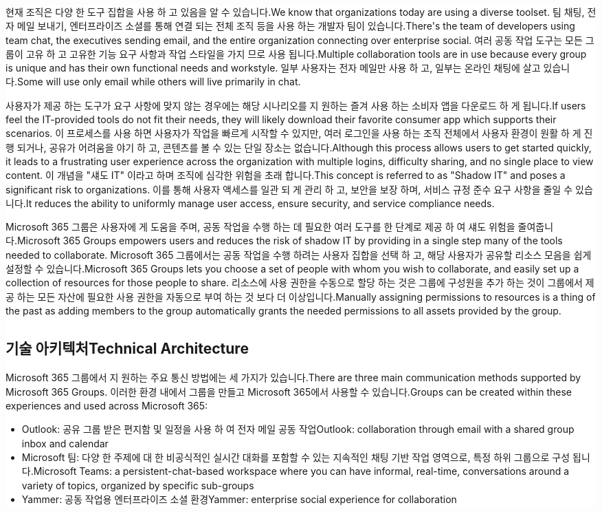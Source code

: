 
<span data-ttu-id="2b65f-108">현재 조직은 다양 한 도구 집합을 사용 하 고 있음을 알 수 있습니다.</span><span class="sxs-lookup"><span data-stu-id="2b65f-108">We know that organizations today are using a diverse toolset.</span></span> <span data-ttu-id="2b65f-109">팀 채팅, 전자 메일 보내기, 엔터프라이즈 소셜를 통해 연결 되는 전체 조직 등을 사용 하는 개발자 팀이 있습니다.</span><span class="sxs-lookup"><span data-stu-id="2b65f-109">There's the team of developers using team chat, the executives sending email, and the entire organization connecting over enterprise social.</span></span> <span data-ttu-id="2b65f-110">여러 공동 작업 도구는 모든 그룹이 고유 하 고 고유한 기능 요구 사항과 작업 스타일을 가지 므로 사용 됩니다.</span><span class="sxs-lookup"><span data-stu-id="2b65f-110">Multiple collaboration tools are in use because every group is unique and has their own functional needs and workstyle.</span></span> <span data-ttu-id="2b65f-111">일부 사용자는 전자 메일만 사용 하 고, 일부는 온라인 채팅에 살고 있습니다.</span><span class="sxs-lookup"><span data-stu-id="2b65f-111">Some will use only email while others will live primarily in chat.</span></span> 

<span data-ttu-id="2b65f-112">사용자가 제공 하는 도구가 요구 사항에 맞지 않는 경우에는 해당 시나리오를 지 원하는 즐겨 사용 하는 소비자 앱을 다운로드 하 게 됩니다.</span><span class="sxs-lookup"><span data-stu-id="2b65f-112">If users feel the IT-provided tools do not fit their needs, they will likely download their favorite consumer app which supports their scenarios.</span></span> <span data-ttu-id="2b65f-113">이 프로세스를 사용 하면 사용자가 작업을 빠르게 시작할 수 있지만, 여러 로그인을 사용 하는 조직 전체에서 사용자 환경이 원활 하 게 진행 되거나, 공유가 어려움을 야기 하 고, 콘텐츠를 볼 수 있는 단일 장소는 없습니다.</span><span class="sxs-lookup"><span data-stu-id="2b65f-113">Although this process allows users to get started quickly, it leads to a frustrating user experience across the organization with multiple logins, difficulty sharing, and no single place to view content.</span></span> <span data-ttu-id="2b65f-114">이 개념을 "섀도 IT" 이라고 하며 조직에 심각한 위험을 초래 합니다.</span><span class="sxs-lookup"><span data-stu-id="2b65f-114">This concept is referred to as "Shadow IT" and poses a significant risk to organizations.</span></span> <span data-ttu-id="2b65f-115">이를 통해 사용자 액세스를 일관 되 게 관리 하 고, 보안을 보장 하며, 서비스 규정 준수 요구 사항을 줄일 수 있습니다.</span><span class="sxs-lookup"><span data-stu-id="2b65f-115">It reduces the ability to uniformly manage user access, ensure security, and service compliance needs.</span></span>

<span data-ttu-id="2b65f-116">Microsoft 365 그룹은 사용자에 게 도움을 주며, 공동 작업을 수행 하는 데 필요한 여러 도구를 한 단계로 제공 하 여 섀도 위험을 줄여줍니다.</span><span class="sxs-lookup"><span data-stu-id="2b65f-116">Microsoft 365 Groups empowers users and reduces the risk of shadow IT by providing in a single step many of the tools needed to collaborate.</span></span> <span data-ttu-id="2b65f-117">Microsoft 365 그룹에서는 공동 작업을 수행 하려는 사용자 집합을 선택 하 고, 해당 사용자가 공유할 리소스 모음을 쉽게 설정할 수 있습니다.</span><span class="sxs-lookup"><span data-stu-id="2b65f-117">Microsoft 365 Groups lets you choose a set of people with whom you wish to collaborate, and easily set up a collection of resources for those people to share.</span></span> <span data-ttu-id="2b65f-118">리소스에 사용 권한을 수동으로 할당 하는 것은 그룹에 구성원을 추가 하는 것이 그룹에서 제공 하는 모든 자산에 필요한 사용 권한을 자동으로 부여 하는 것 보다 더 이상입니다.</span><span class="sxs-lookup"><span data-stu-id="2b65f-118">Manually assigning permissions to resources is a thing of the past as adding members to the group automatically grants the needed permissions to all assets provided by the group.</span></span>

## <a name="technical-architecture"></a><span data-ttu-id="2b65f-119">기술 아키텍처</span><span class="sxs-lookup"><span data-stu-id="2b65f-119">Technical Architecture</span></span>

<span data-ttu-id="2b65f-120">Microsoft 365 그룹에서 지 원하는 주요 통신 방법에는 세 가지가 있습니다.</span><span class="sxs-lookup"><span data-stu-id="2b65f-120">There are three main communication methods supported by Microsoft 365 Groups.</span></span> <span data-ttu-id="2b65f-121">이러한 환경 내에서 그룹을 만들고 Microsoft 365에서 사용할 수 있습니다.</span><span class="sxs-lookup"><span data-stu-id="2b65f-121">Groups can be created within these experiences and used across Microsoft 365:</span></span>
- <span data-ttu-id="2b65f-122">Outlook: 공유 그룹 받은 편지함 및 일정을 사용 하 여 전자 메일 공동 작업</span><span class="sxs-lookup"><span data-stu-id="2b65f-122">Outlook: collaboration through email with a shared group inbox and calendar</span></span>
- <span data-ttu-id="2b65f-123">Microsoft 팀: 다양 한 주제에 대 한 비공식적인 실시간 대화를 포함할 수 있는 지속적인 채팅 기반 작업 영역으로, 특정 하위 그룹으로 구성 됩니다.</span><span class="sxs-lookup"><span data-stu-id="2b65f-123">Microsoft Teams: a persistent-chat-based workspace where you can have informal, real-time, conversations around a variety of topics, organized by specific sub-groups</span></span>
- <span data-ttu-id="2b65f-124">Yammer: 공동 작업용 엔터프라이즈 소셜 환경</span><span class="sxs-lookup"><span data-stu-id="2b65f-124">Yammer: enterprise social experience for collaboration</span></span>
